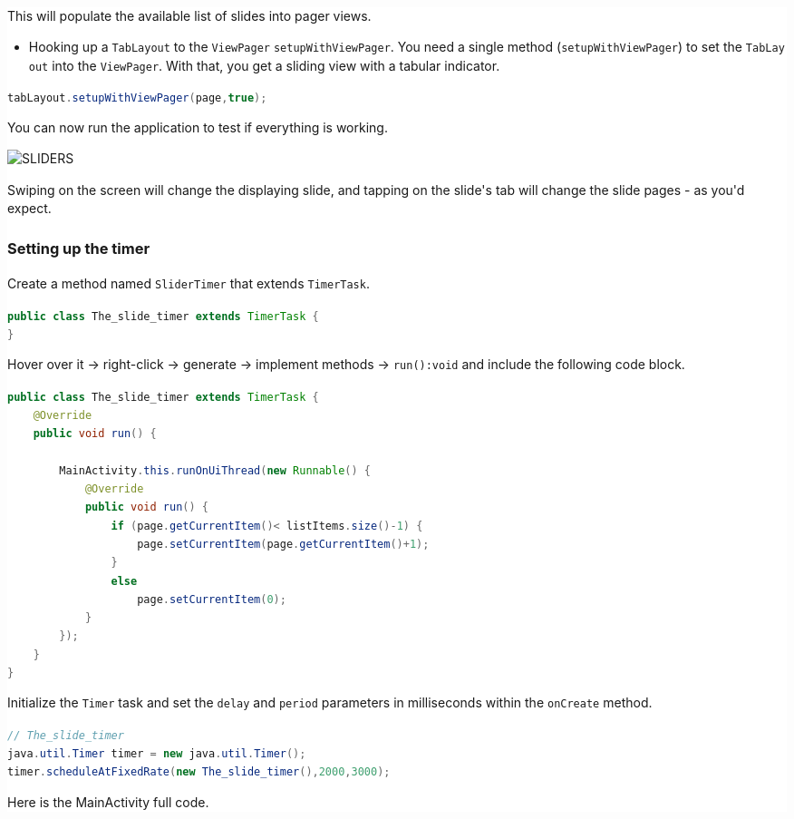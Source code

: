 This will populate the available list of slides into pager views.

- Hooking up a `TabLayout` to the `ViewPager` `setupWithViewPager`. You need a single method (`setupWithViewPager`) to set the `TabLayout` into the `ViewPager`. With that, you get a sliding view with a tabular indicator.

```java
tabLayout.setupWithViewPager(page,true);
```

You can now run the application to test if everything is working.

![SLIDERS](/engineering-education/how-to-create-an-automatic-slider-in-android-studio/sliders.gif)

Swiping on the screen will change the displaying slide, and tapping on the slide's tab will change the slide pages - as you'd expect.

### Setting up the timer
Create a method named `SliderTimer` that extends `TimerTask`.

```java
public class The_slide_timer extends TimerTask {
}
```

Hover over it → right-click → generate → implement methods → `run():void` and include the following code block.

```java
public class The_slide_timer extends TimerTask {
    @Override
    public void run() {

        MainActivity.this.runOnUiThread(new Runnable() {
            @Override
            public void run() {
                if (page.getCurrentItem()< listItems.size()-1) {
                    page.setCurrentItem(page.getCurrentItem()+1);
                }
                else
                    page.setCurrentItem(0);
            }
        });
    }
}
```

Initialize the `Timer` task and set the `delay` and `period` parameters in milliseconds within the `onCreate` method.

```java
// The_slide_timer
java.util.Timer timer = new java.util.Timer();
timer.scheduleAtFixedRate(new The_slide_timer(),2000,3000);
```

Here is the MainActivity full code.
